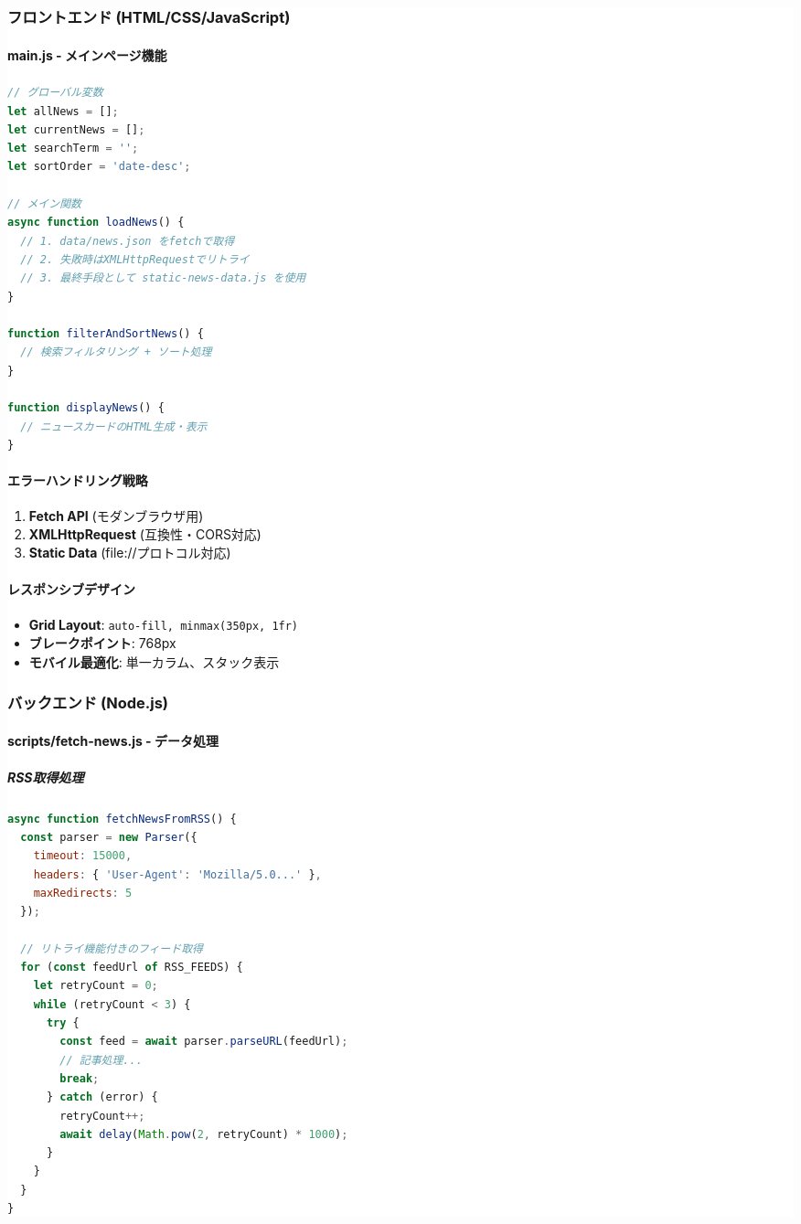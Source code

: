 ### フロントエンド (HTML/CSS/JavaScript)

#### main.js - メインページ機能
```javascript
// グローバル変数
let allNews = [];
let currentNews = [];
let searchTerm = '';
let sortOrder = 'date-desc';

// メイン関数
async function loadNews() {
  // 1. data/news.json をfetchで取得
  // 2. 失敗時はXMLHttpRequestでリトライ
  // 3. 最終手段として static-news-data.js を使用
}

function filterAndSortNews() {
  // 検索フィルタリング + ソート処理
}

function displayNews() {
  // ニュースカードのHTML生成・表示
}
```

#### エラーハンドリング戦略
1. **Fetch API** (モダンブラウザ用)
2. **XMLHttpRequest** (互換性・CORS対応)
3. **Static Data** (file://プロトコル対応)

#### レスポンシブデザイン
- **Grid Layout**: `auto-fill, minmax(350px, 1fr)`
- **ブレークポイント**: 768px
- **モバイル最適化**: 単一カラム、スタック表示

### バックエンド (Node.js)

#### scripts/fetch-news.js - データ処理

##### RSS取得処理
```javascript
async function fetchNewsFromRSS() {
  const parser = new Parser({
    timeout: 15000,
    headers: { 'User-Agent': 'Mozilla/5.0...' },
    maxRedirects: 5
  });
  
  // リトライ機能付きのフィード取得
  for (const feedUrl of RSS_FEEDS) {
    let retryCount = 0;
    while (retryCount < 3) {
      try {
        const feed = await parser.parseURL(feedUrl);
        // 記事処理...
        break;
      } catch (error) {
        retryCount++;
        await delay(Math.pow(2, retryCount) * 1000);
      }
    }
  }
}
```